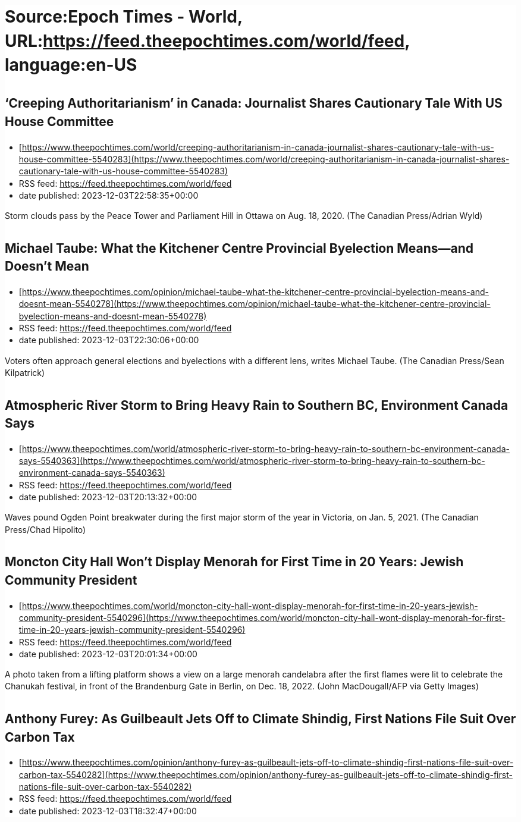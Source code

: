 # Source:Epoch Times - World, URL:https://feed.theepochtimes.com/world/feed, language:en-US

## ‘Creeping Authoritarianism’ in Canada: Journalist Shares Cautionary Tale With US House Committee
 - [https://www.theepochtimes.com/world/creeping-authoritarianism-in-canada-journalist-shares-cautionary-tale-with-us-house-committee-5540283](https://www.theepochtimes.com/world/creeping-authoritarianism-in-canada-journalist-shares-cautionary-tale-with-us-house-committee-5540283)
 - RSS feed: https://feed.theepochtimes.com/world/feed
 - date published: 2023-12-03T22:58:35+00:00

Storm clouds pass by the Peace Tower and Parliament Hill in Ottawa on Aug. 18, 2020. (The Canadian Press/Adrian Wyld)

## Michael Taube: What the Kitchener Centre Provincial Byelection Means—and Doesn’t Mean
 - [https://www.theepochtimes.com/opinion/michael-taube-what-the-kitchener-centre-provincial-byelection-means-and-doesnt-mean-5540278](https://www.theepochtimes.com/opinion/michael-taube-what-the-kitchener-centre-provincial-byelection-means-and-doesnt-mean-5540278)
 - RSS feed: https://feed.theepochtimes.com/world/feed
 - date published: 2023-12-03T22:30:06+00:00

Voters often approach general elections and byelections with a different lens, writes Michael Taube. (The Canadian Press/Sean Kilpatrick)

## Atmospheric River Storm to Bring Heavy Rain to Southern BC, Environment Canada Says
 - [https://www.theepochtimes.com/world/atmospheric-river-storm-to-bring-heavy-rain-to-southern-bc-environment-canada-says-5540363](https://www.theepochtimes.com/world/atmospheric-river-storm-to-bring-heavy-rain-to-southern-bc-environment-canada-says-5540363)
 - RSS feed: https://feed.theepochtimes.com/world/feed
 - date published: 2023-12-03T20:13:32+00:00

Waves pound Ogden Point breakwater during the first major storm of the year in Victoria, on Jan. 5, 2021. (The Canadian Press/Chad Hipolito)

## Moncton City Hall Won’t Display Menorah for First Time in 20 Years: Jewish Community President
 - [https://www.theepochtimes.com/world/moncton-city-hall-wont-display-menorah-for-first-time-in-20-years-jewish-community-president-5540296](https://www.theepochtimes.com/world/moncton-city-hall-wont-display-menorah-for-first-time-in-20-years-jewish-community-president-5540296)
 - RSS feed: https://feed.theepochtimes.com/world/feed
 - date published: 2023-12-03T20:01:34+00:00

A photo taken from a lifting platform shows a view on a large menorah candelabra after the first flames were lit to celebrate the Chanukah festival, in front of the Brandenburg Gate in Berlin, on Dec. 18, 2022. (John MacDougall/AFP via Getty Images)

## Anthony Furey: As Guilbeault Jets Off to Climate Shindig, First Nations File Suit Over Carbon Tax
 - [https://www.theepochtimes.com/opinion/anthony-furey-as-guilbeault-jets-off-to-climate-shindig-first-nations-file-suit-over-carbon-tax-5540282](https://www.theepochtimes.com/opinion/anthony-furey-as-guilbeault-jets-off-to-climate-shindig-first-nations-file-suit-over-carbon-tax-5540282)
 - RSS feed: https://feed.theepochtimes.com/world/feed
 - date published: 2023-12-03T18:32:47+00:00
